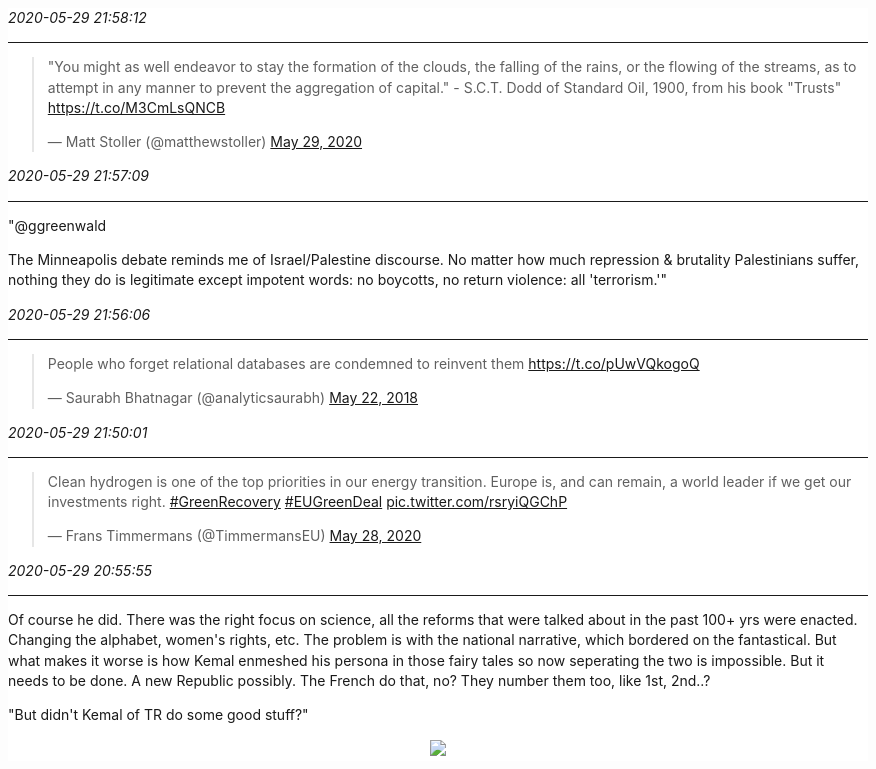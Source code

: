 *2020-05-29 21:58:12*

---

<blockquote class="twitter-tweet"><p lang="en" dir="ltr">&quot;You might as well endeavor to stay the formation of the clouds, the falling of the rains, or the flowing of the streams, as to attempt in any manner to prevent the aggregation of capital.&quot; - S.C.T. Dodd of Standard Oil, 1900, from his book &quot;Trusts&quot; <a href="https://t.co/M3CmLsQNCB">https://t.co/M3CmLsQNCB</a></p>&mdash; Matt Stoller (@matthewstoller) <a href="https://twitter.com/matthewstoller/status/1266372602081112064?ref_src=twsrc%5Etfw">May 29, 2020</a></blockquote> <script async src="https://platform.twitter.com/widgets.js" charset="utf-8"></script>

*2020-05-29 21:57:09*

---

"@ggreenwald

The Minneapolis debate reminds me of Israel/Palestine discourse. No
matter how much repression & brutality Palestinians suffer, nothing
they do is legitimate except impotent words: no boycotts, no return
violence: all 'terrorism.'"

*2020-05-29 21:56:06*

---

<blockquote class="twitter-tweet"><p lang="en" dir="ltr">People who forget relational databases are condemned to reinvent them <a href="https://t.co/pUwVQkogoQ">https://t.co/pUwVQkogoQ</a></p>&mdash; Saurabh Bhatnagar (@analyticsaurabh) <a href="https://twitter.com/analyticsaurabh/status/998758626528518145?ref_src=twsrc%5Etfw">May 22, 2018</a></blockquote> <script async src="https://platform.twitter.com/widgets.js" charset="utf-8"></script>

*2020-05-29 21:50:01*

---

<blockquote class="twitter-tweet"><p lang="en" dir="ltr">Clean hydrogen is one of the top priorities in our energy transition. Europe is, and can remain, a world leader if we get our investments right. <a href="https://twitter.com/hashtag/GreenRecovery?src=hash&amp;ref_src=twsrc%5Etfw">#GreenRecovery</a> <a href="https://twitter.com/hashtag/EUGreenDeal?src=hash&amp;ref_src=twsrc%5Etfw">#EUGreenDeal</a> <a href="https://t.co/rsryiQGChP">pic.twitter.com/rsryiQGChP</a></p>&mdash; Frans Timmermans (@TimmermansEU) <a href="https://twitter.com/TimmermansEU/status/1265944672519798784?ref_src=twsrc%5Etfw">May 28, 2020</a></blockquote> <script async src="https://platform.twitter.com/widgets.js" charset="utf-8"></script>

*2020-05-29 20:55:55*

---

Of course he did. There was the right focus on science, all the
reforms that were talked about in the past 100+ yrs were
enacted. Changing the alphabet, women's rights, etc. The problem is
with the national narrative, which bordered on the fantastical. But
what makes it worse is how Kemal enmeshed his persona in those fairy
tales so now seperating the two is impossible. But it needs to be
done. A new Republic possibly. The French do that, no? They number
them too, like 1st, 2nd..?

"But didn't Kemal of TR do some good stuff?"

<center>
<img width="140" src="https://pbs.twimg.com/media/ETZJzIkXgAAEi9Q?format=jpg&name=small"/>
</center>

